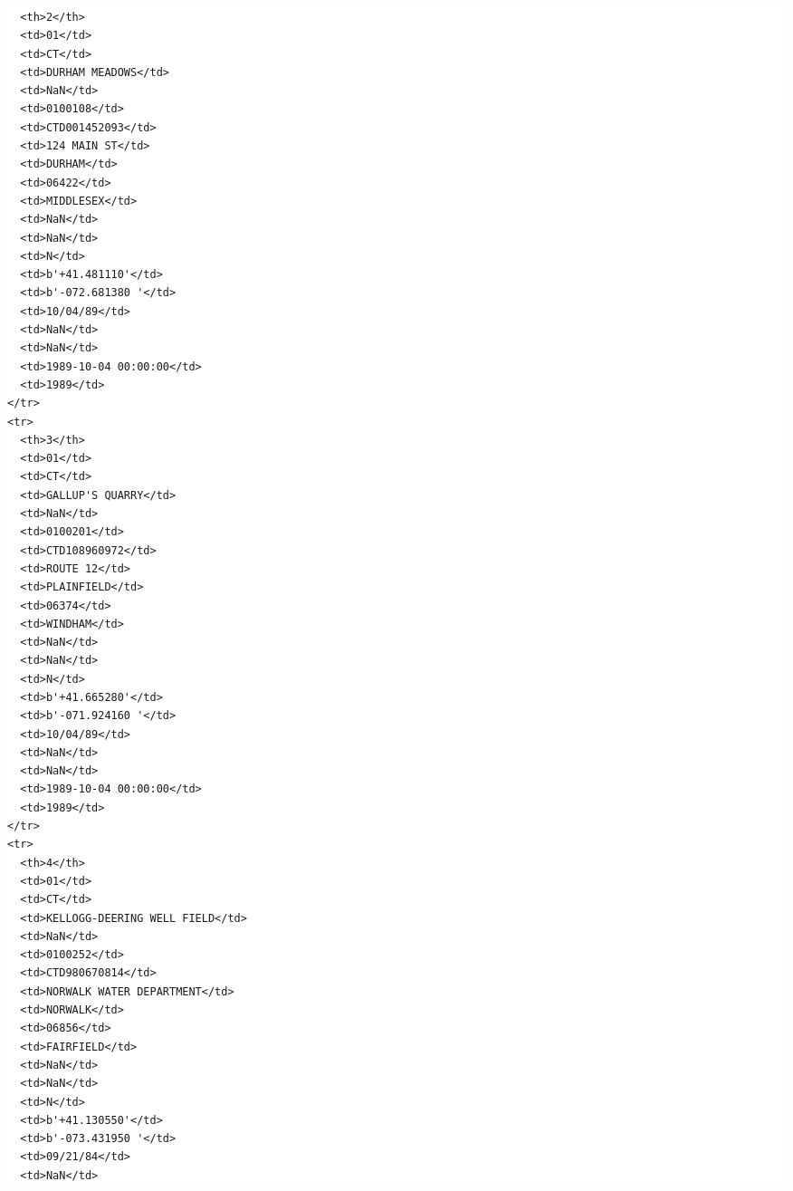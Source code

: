       <th>2</th>
      <td>‭01‬</td>
      <td>CT</td>
      <td>DURHAM MEADOWS</td>
      <td>NaN</td>
      <td>‭0100108‬</td>
      <td>CTD001452093</td>
      <td>124 MAIN ST</td>
      <td>DURHAM</td>
      <td>06422</td>
      <td>MIDDLESEX</td>
      <td>NaN</td>
      <td>NaN</td>
      <td>N</td>
      <td>b'+41.481110'</td>
      <td>b'-072.681380 '</td>
      <td>10/04/89</td>
      <td>NaN</td>
      <td>NaN</td>
      <td>1989-10-04 00:00:00</td>
      <td>1989</td>
    </tr>
    <tr>
      <th>3</th>
      <td>‭01‬</td>
      <td>CT</td>
      <td>GALLUP'S QUARRY</td>
      <td>NaN</td>
      <td>‭0100201‬</td>
      <td>CTD108960972</td>
      <td>ROUTE 12</td>
      <td>PLAINFIELD</td>
      <td>06374</td>
      <td>WINDHAM</td>
      <td>NaN</td>
      <td>NaN</td>
      <td>N</td>
      <td>b'+41.665280'</td>
      <td>b'-071.924160 '</td>
      <td>10/04/89</td>
      <td>NaN</td>
      <td>NaN</td>
      <td>1989-10-04 00:00:00</td>
      <td>1989</td>
    </tr>
    <tr>
      <th>4</th>
      <td>‭01‬</td>
      <td>CT</td>
      <td>KELLOGG-DEERING WELL FIELD</td>
      <td>NaN</td>
      <td>‭0100252‬</td>
      <td>CTD980670814</td>
      <td>NORWALK WATER DEPARTMENT</td>
      <td>NORWALK</td>
      <td>06856</td>
      <td>FAIRFIELD</td>
      <td>NaN</td>
      <td>NaN</td>
      <td>N</td>
      <td>b'+41.130550'</td>
      <td>b'-073.431950 '</td>
      <td>09/21/84</td>
      <td>NaN</td>
